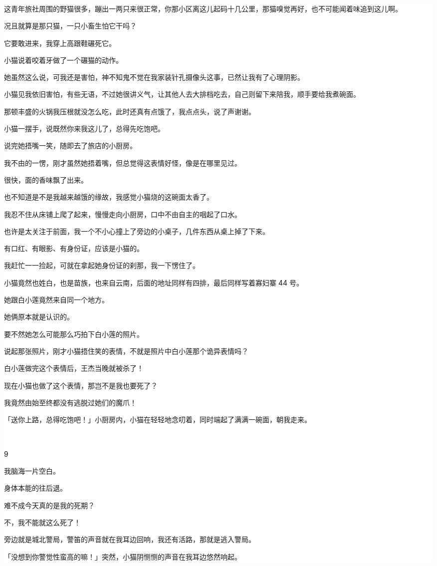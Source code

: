 这青年旅社周围的野猫很多，蹦出一两只来很正常，你那小区离这儿起码十几公里，那猫嗅觉再好，也不可能闻着味追到这儿啊。

况且就算是那只猫，一只小畜生怕它干吗？

它要敢进来，我穿上高跟鞋碾死它。

小猫说着咬着牙做了一个碾猫的动作。

她虽然这么说，可我还是害怕，神不知鬼不觉在我家装针孔摄像头这事，已然让我有了心理阴影。

小猫见我依旧害怕，有些无语，不过她很讲义气，让其他人去大排档吃去，自己则留下来陪我，顺手要给我煮碗面。

那顿丰盛的火锅我压根就没怎么吃，此时还真有点饿了，我点点头，说了声谢谢。

小猫一摆手，说既然你来我这儿了，总得先吃饱吧。

说完她捂嘴一笑，随即去了旅店的小厨房。

我不由的一愣，刚才虽然她捂着嘴，但总觉得这表情好怪，像是在哪里见过。

很快，面的香味飘了出来。

也不知道是不是我越来越饿的缘故，我感觉小猫烧的这碗面太香了。

我忍不住从床铺上爬了起来，慢慢走向小厨房，口中不由自主的咽起了口水。

也许是太关注于前面，我一个不小心撞上了旁边的小桌子，几件东西从桌上掉了下来。

有口红、有眼影、有身份证，应该是小猫的。

我赶忙一一捡起，可就在拿起她身份证的刹那，我一下愣住了。

小猫竟然也姓白，也是苗族，也来自云南，后面的地址同样有四排，最后同样写着寡妇寨 44 号。

她跟白小莲竟然来自同一个地方。

她俩原本就是认识的。

要不然她怎么可能那么巧拍下白小莲的照片。

说起那张照片，刚才小猫捂住笑的表情，不就是照片中白小莲那个诡异表情吗？

白小莲做完这个表情后，王杰当晚就被杀了！

现在小猫也做了这个表情，那岂不是我也要死了？

我竟然由始至终都没有逃脱过她们的魔爪！

「送你上路，总得吃饱吧！」小厨房内，小猫在轻轻地念叨着，同时端起了满满一碗面，朝我走来。

 

9

我脑海一片空白。

身体本能的往后退。

难不成今天真的是我的死期？

不，我不能就这么死了！

旁边就是城北警局，警笛的声音就在我耳边回响，我还有活路，那就是逃入警局。

「没想到你警觉性蛮高的嘛！」突然，小猫阴恻恻的声音在我耳边悠然响起。
